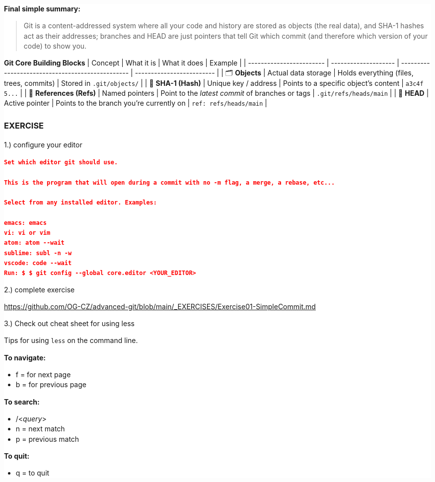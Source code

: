 **Final simple summary:**

> Git is a content-addressed system where all your code and history are stored as objects (the real data), and SHA-1 hashes act as their addresses; branches and HEAD are just pointers that tell Git which commit (and therefore which version of your code) to show you.

**Git Core Building Blocks**
| Concept | What it is | What it does | Example |
| ------------------------ | -------------------- | ------------------------------------------------ | ------------------------- |
| 🗂️ **Objects** | Actual data storage | Holds everything (files, trees, commits) | Stored in `.git/objects/` |
| 🔑 **SHA-1 (Hash)** | Unique key / address | Points to a specific object’s content | `a3c4f5...` |
| 🧭 **References (Refs)** | Named pointers | Point to the _latest commit_ of branches or tags | `.git/refs/heads/main` |
| 🎯 **HEAD** | Active pointer | Points to the branch you’re currently on | `ref: refs/heads/main` |

### EXERCISE

1.) configure your editor

```json
Set which editor git should use.

This is the program that will open during a commit with no -m flag, a merge, a rebase, etc...

Select from any installed editor. Examples:

emacs: emacs
vi: vi or vim
atom: atom --wait
sublime: subl -n -w
vscode: code --wait
Run: $ $ git config --global core.editor <YOUR_EDITOR>
```

2.) complete exercise

https://github.com/OG-CZ/advanced-git/blob/main/_EXERCISES/Exercise01-SimpleCommit.md

3.) Check out cheat sheet for using less

Tips for using `less` on the command line.

**To navigate:**

- f = for next page
- b = for previous page

**To search:**

- /<_query_>
- n = next match
- p = previous match

**To quit:**

- q = to quit
